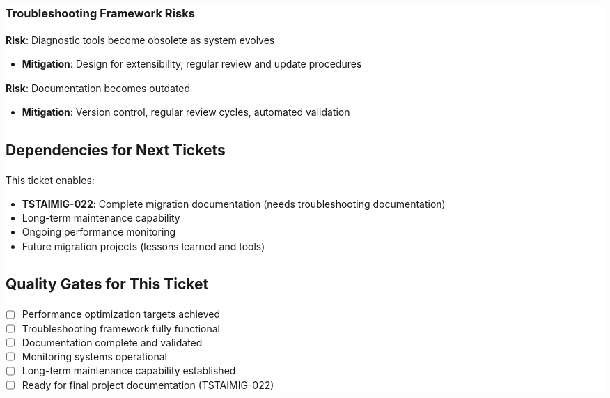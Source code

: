 ### Troubleshooting Framework Risks

**Risk**: Diagnostic tools become obsolete as system evolves
- **Mitigation**: Design for extensibility, regular review and update procedures

**Risk**: Documentation becomes outdated
- **Mitigation**: Version control, regular review cycles, automated validation

## Dependencies for Next Tickets

This ticket enables:
- **TSTAIMIG-022**: Complete migration documentation (needs troubleshooting documentation)
- Long-term maintenance capability
- Ongoing performance monitoring
- Future migration projects (lessons learned and tools)

## Quality Gates for This Ticket

- [ ] Performance optimization targets achieved
- [ ] Troubleshooting framework fully functional
- [ ] Documentation complete and validated
- [ ] Monitoring systems operational
- [ ] Long-term maintenance capability established
- [ ] Ready for final project documentation (TSTAIMIG-022)
